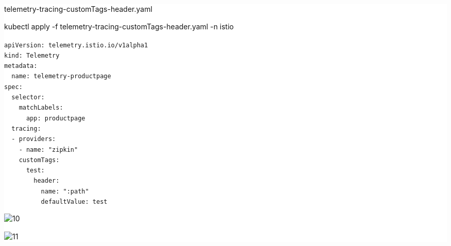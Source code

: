 telemetry-tracing-customTags-header.yaml

kubectl apply -f telemetry-tracing-customTags-header.yaml -n istio

```
apiVersion: telemetry.istio.io/v1alpha1
kind: Telemetry
metadata:
  name: telemetry-productpage
spec:
  selector:
    matchLabels:
      app: productpage
  tracing:
  - providers:
    - name: "zipkin"
    customTags:
      test:
        header:
          name: ":path"
          defaultValue: test
```

![10](images/10.jpg)



![11](images/11.jpg)

